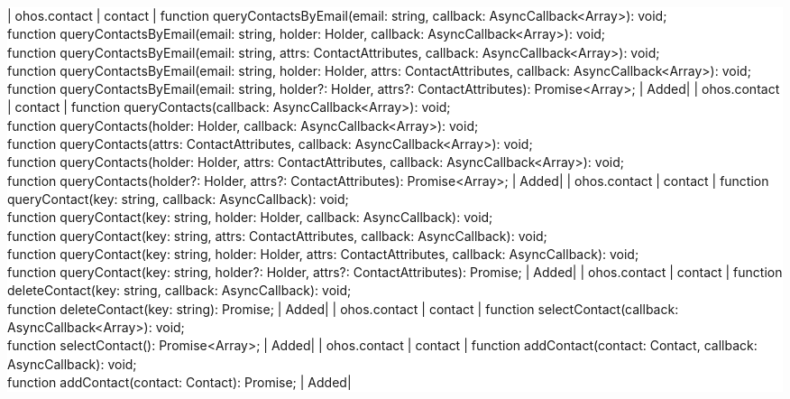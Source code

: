 | ohos.contact | contact | function queryContactsByEmail(email: string, callback: AsyncCallback<Array<Contact>>): void;<br>function queryContactsByEmail(email: string, holder: Holder, callback: AsyncCallback<Array<Contact>>): void;<br>function queryContactsByEmail(email: string, attrs: ContactAttributes, callback: AsyncCallback<Array<Contact>>): void;<br>function queryContactsByEmail(email: string, holder: Holder, attrs: ContactAttributes, callback: AsyncCallback<Array<Contact>>): void;<br>function queryContactsByEmail(email: string, holder?: Holder, attrs?: ContactAttributes): Promise<Array<Contact>>; | Added|
| ohos.contact | contact | function queryContacts(callback: AsyncCallback<Array<Contact>>): void;<br>function queryContacts(holder: Holder, callback: AsyncCallback<Array<Contact>>): void;<br>function queryContacts(attrs: ContactAttributes, callback: AsyncCallback<Array<Contact>>): void;<br>function queryContacts(holder: Holder, attrs: ContactAttributes, callback: AsyncCallback<Array<Contact>>): void;<br>function queryContacts(holder?: Holder, attrs?: ContactAttributes): Promise<Array<Contact>>; | Added|
| ohos.contact | contact | function queryContact(key: string, callback: AsyncCallback<Contact>): void;<br>function queryContact(key: string, holder: Holder, callback: AsyncCallback<Contact>): void;<br>function queryContact(key: string, attrs: ContactAttributes, callback: AsyncCallback<Contact>): void;<br>function queryContact(key: string, holder: Holder, attrs: ContactAttributes, callback: AsyncCallback<Contact>): void;<br>function queryContact(key: string, holder?: Holder, attrs?: ContactAttributes): Promise<Contact>; | Added|
| ohos.contact | contact | function deleteContact(key: string, callback: AsyncCallback<void>): void;<br>function deleteContact(key: string): Promise<void>; | Added|
| ohos.contact | contact | function selectContact(callback: AsyncCallback<Array<Contact>>): void;<br>function selectContact(): Promise<Array<Contact>>; | Added|
| ohos.contact | contact | function addContact(contact: Contact, callback: AsyncCallback<number>): void;<br>function addContact(contact: Contact): Promise<number>; | Added|
